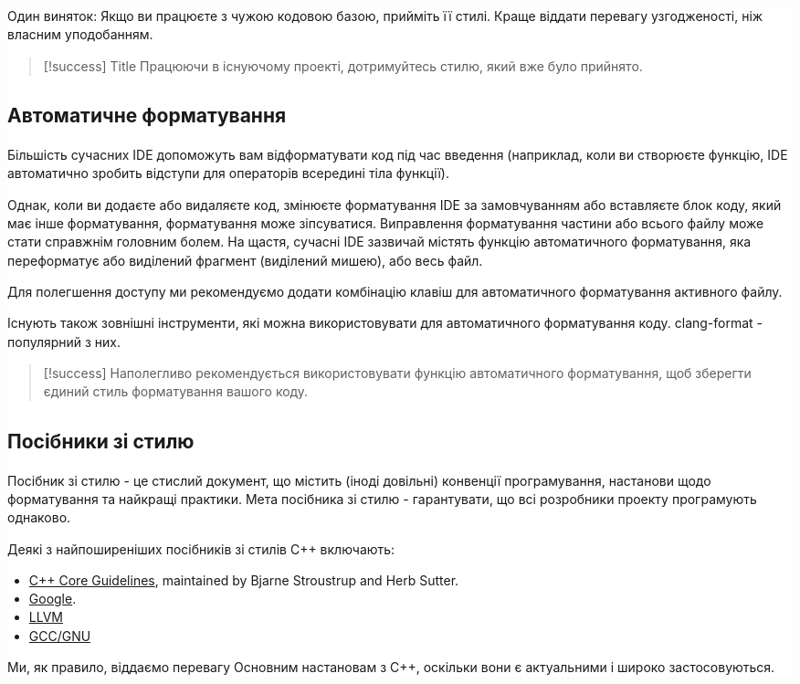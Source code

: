 Один виняток: Якщо ви працюєте з чужою кодовою базою, прийміть її стилі. Краще віддати перевагу узгодженості, ніж власним уподобанням.

> [!success] Title
> Працюючи в існуючому проекті, дотримуйтесь стилю, який вже було прийнято.
## Автоматичне форматування
Більшість сучасних IDE допоможуть вам відформатувати код під час введення (наприклад, коли ви створюєте функцію, IDE автоматично зробить відступи для операторів всередині тіла функції).

Однак, коли ви додаєте або видаляєте код, змінюєте форматування IDE за замовчуванням або вставляєте блок коду, який має інше форматування, форматування може зіпсуватися. Виправлення форматування частини або всього файлу може стати справжнім головним болем. На щастя, сучасні IDE зазвичай містять функцію автоматичного форматування, яка переформатує або виділений фрагмент (виділений мишею), або весь файл.

Для полегшення доступу ми рекомендуємо додати комбінацію клавіш для автоматичного форматування активного файлу.

Існують також зовнішні інструменти, які можна використовувати для автоматичного форматування коду. clang-format - популярний з них.

> [!success] 
> Наполегливо рекомендується використовувати функцію автоматичного форматування, щоб зберегти єдиний стиль форматування вашого коду.
## Посібники зі стилю
Посібник зі стилю - це стислий документ, що містить (іноді довільні) конвенції програмування, настанови щодо форматування та найкращі практики. Мета посібника зі стилю - гарантувати, що всі розробники проекту програмують однаково.

Деякі з найпоширеніших посібників зі стилів C++ включають:

- [C++ Core Guidelines](http://isocpp.github.io/CppCoreGuidelines/CppCoreGuidelines), maintained by Bjarne Stroustrup and Herb Sutter.
- [Google](https://google.github.io/styleguide/cppguide.html).
- [LLVM](https://llvm.org/docs/CodingStandards.html)
- [GCC/GNU](https://gcc.gnu.org/codingconventions.html)

Ми, як правило, віддаємо перевагу Основним настановам з C++, оскільки вони є актуальними і широко застосовуються.